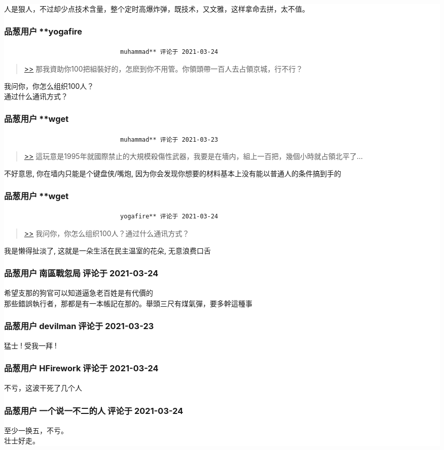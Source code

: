 人是狠人，不过却少点技术含量，整个定时高爆炸弹，既技术，又文雅，这样拿命去拼，太不值。
        


            
### 品葱用户 **yogafire				
									muhammad** 评论于 2021-03-24
        
> [\>>]( "/article/item_id-620000#") 那我資助你100把組裝好的，怎麽到你不用管。你領頭帶一百人去占領京城，行不行？

  
  
我问你，你怎么组织100人？  
通过什么通讯方式？
        


            
### 品葱用户 **wget				
									muhammad** 评论于 2021-03-23
        
> [\>>]( "/article/item_id-619998#") 這玩意是1995年就國際禁止的大規模殺傷性武器，我要是在墻内，組上一百把，幾個小時就占領北平了...

  
不好意思, 你在墙内只能是个键盘侠/嘴炮, 因为你会发现你想要的材料基本上没有能以普通人的条件搞到手的
        


            
### 品葱用户 **wget				
									yogafire** 评论于 2021-03-24
        
> [\>>]( "/article/item_id-620001#") 我问你，你怎么组织100人？通过什么通讯方式？

  
我是懒得扯淡了, 这就是一朵生活在民主温室的花朵, 无意浪费口舌
        


            
### 品葱用户 **南區戰忽局** 评论于 2021-03-24
        
希望支那的狗官可以知道逼急老百姓是有代價的  
那些錯誤執行者，那都是有一本帳記在那的。舉頭三尺有煤氣彈，要多幹這種事
        


            
### 品葱用户 **devilman** 评论于 2021-03-23
        
猛士 ! 受我一拜 !
        


            
### 品葱用户 **HFirework** 评论于 2021-03-24
        
不亏，这波干死了几个人
        


            
### 品葱用户 **一个说一不二的人** 评论于 2021-03-24
        
至少一换五，不亏。  
壮士好走。
        